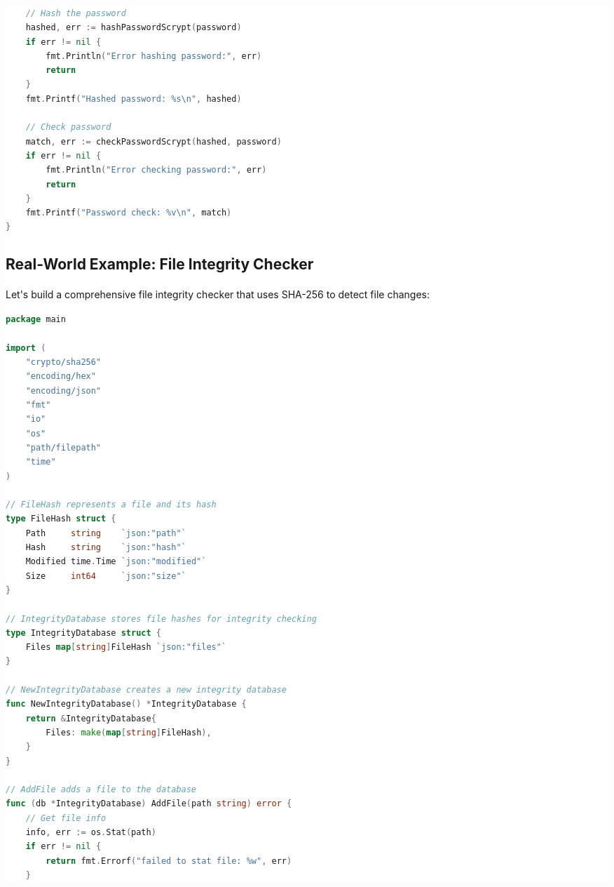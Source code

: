 ```go
	// Hash the password
	hashed, err := hashPasswordScrypt(password)
	if err != nil {
		fmt.Println("Error hashing password:", err)
		return
	}
	fmt.Printf("Hashed password: %s\n", hashed)
	
	// Check password
	match, err := checkPasswordScrypt(hashed, password)
	if err != nil {
		fmt.Println("Error checking password:", err)
		return
	}
	fmt.Printf("Password check: %v\n", match)
}
```

## Real-World Example: File Integrity Checker

Let's build a comprehensive file integrity checker that uses SHA-256 to detect file changes:

```go
package main

import (
	"crypto/sha256"
	"encoding/hex"
	"encoding/json"
	"fmt"
	"io"
	"os"
	"path/filepath"
	"time"
)

// FileHash represents a file and its hash
type FileHash struct {
	Path     string    `json:"path"`
	Hash     string    `json:"hash"`
	Modified time.Time `json:"modified"`
	Size     int64     `json:"size"`
}

// IntegrityDatabase stores file hashes for integrity checking
type IntegrityDatabase struct {
	Files map[string]FileHash `json:"files"`
}

// NewIntegrityDatabase creates a new integrity database
func NewIntegrityDatabase() *IntegrityDatabase {
	return &IntegrityDatabase{
		Files: make(map[string]FileHash),
	}
}

// AddFile adds a file to the database
func (db *IntegrityDatabase) AddFile(path string) error {
	// Get file info
	info, err := os.Stat(path)
	if err != nil {
		return fmt.Errorf("failed to stat file: %w", err)
	}
```